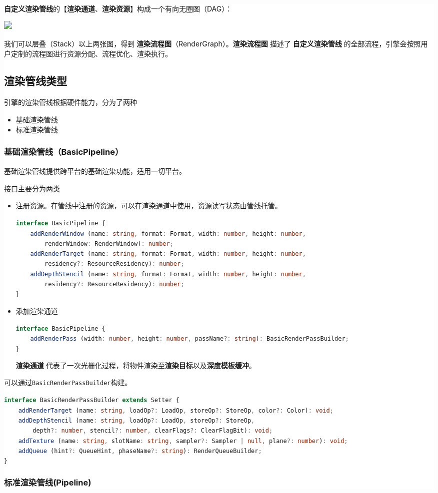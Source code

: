 **自定义渲染管线**的【**渲染通道**、**渲染资源**】构成一个有向无圈图（DAG）：

<img src="./image/cp-render-graph-2.png" width=640></img>

我们可以层叠（Stack）以上两张图，得到 **渲染流程图**（RenderGraph）。**渲染流程图** 描述了 **自定义渲染管线** 的全部流程，引擎会按照用户定制的流程图进行资源分配、流程优化、渲染执行。

## 渲染管线类型

引擎的渲染管线根据硬件能力，分为了两种
- 基础渲染管线
- 标准渲染管线

### 基础渲染管线（BasicPipeline）

基础渲染管线提供跨平台的基础渲染功能，适用一切平台。

接口主要分为两类

- 注册资源。在管线中注册的资源，可以在渲染通道中使用，资源读写状态由管线托管。

    ```typescript
    interface BasicPipeline {
        addRenderWindow (name: string, format: Format, width: number, height: number,
            renderWindow: RenderWindow): number;
        addRenderTarget (name: string, format: Format, width: number, height: number,
            residency?: ResourceResidency): number;
        addDepthStencil (name: string, format: Format, width: number, height: number,
            residency?: ResourceResidency): number;
    }
    ```

- 添加渲染通道

    ```typescript
    interface BasicPipeline {
        addRenderPass (width: number, height: number, passName?: string): BasicRenderPassBuilder;
    }
    ```

    **渲染通道** 代表了一次光栅化过程，将物件渲染至**渲染目标**以及**深度模板缓冲**。

可以通过`BasicRenderPassBuilder`构建。

```typescript
interface BasicRenderPassBuilder extends Setter {
    addRenderTarget (name: string, loadOp?: LoadOp, storeOp?: StoreOp, color?: Color): void;
    addDepthStencil (name: string, loadOp?: LoadOp, storeOp?: StoreOp,
        depth?: number, stencil?: number, clearFlags?: ClearFlagBit): void;
    addTexture (name: string, slotName: string, sampler?: Sampler | null, plane?: number): void;
    addQueue (hint?: QueueHint, phaseName?: string): RenderQueueBuilder;
}
```
### 标准渲染管线(Pipeline)
